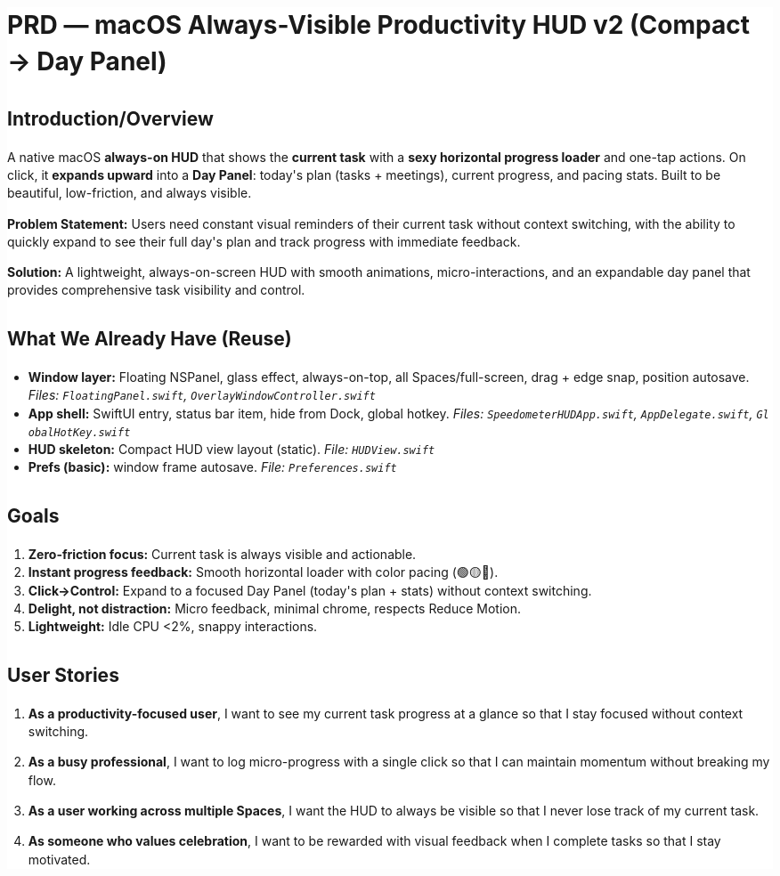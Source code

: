 # PRD — macOS Always-Visible Productivity HUD v2 (Compact → Day Panel)

## Introduction/Overview

A native macOS **always-on HUD** that shows the **current task** with a **sexy horizontal progress loader** and one-tap actions. On click, it **expands upward** into a **Day Panel**: today's plan (tasks + meetings), current progress, and pacing stats. Built to be beautiful, low-friction, and always visible.

**Problem Statement:** Users need constant visual reminders of their current task without context switching, with the ability to quickly expand to see their full day's plan and track progress with immediate feedback.

**Solution:** A lightweight, always-on-screen HUD with smooth animations, micro-interactions, and an expandable day panel that provides comprehensive task visibility and control.

## What We Already Have (Reuse)

* **Window layer:** Floating NSPanel, glass effect, always-on-top, all Spaces/full-screen, drag + edge snap, position autosave.
  *Files: `FloatingPanel.swift`, `OverlayWindowController.swift`*
* **App shell:** SwiftUI entry, status bar item, hide from Dock, global hotkey.
  *Files: `SpeedometerHUDApp.swift`, `AppDelegate.swift`, `GlobalHotKey.swift`*
* **HUD skeleton:** Compact HUD view layout (static).
  *File: `HUDView.swift`*
* **Prefs (basic):** window frame autosave.
  *File: `Preferences.swift`*

## Goals

1. **Zero-friction focus:** Current task is always visible and actionable.
2. **Instant progress feedback:** Smooth horizontal loader with color pacing (🟢🟡🔴).
3. **Click→Control:** Expand to a focused Day Panel (today's plan + stats) without context switching.
4. **Delight, not distraction:** Micro feedback, minimal chrome, respects Reduce Motion.
5. **Lightweight:** Idle CPU <2%, snappy interactions.

## User Stories

1. **As a productivity-focused user**, I want to see my current task progress at a glance so that I stay focused without context switching.

2. **As a busy professional**, I want to log micro-progress with a single click so that I can maintain momentum without breaking my flow.

3. **As a user working across multiple Spaces**, I want the HUD to always be visible so that I never lose track of my current task.

4. **As someone who values celebration**, I want to be rewarded with visual feedback when I complete tasks so that I stay motivated.
